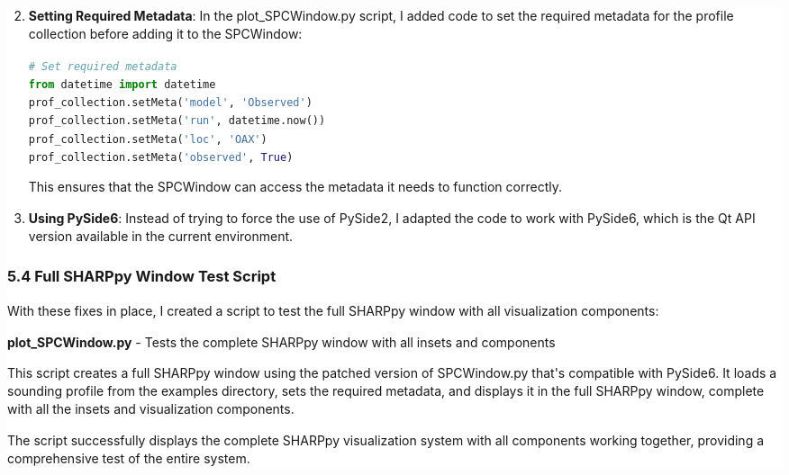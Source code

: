 2. **Setting Required Metadata**: In the plot_SPCWindow.py script, I added code to set the required metadata for the profile collection before adding it to the SPCWindow:
   ```python
   # Set required metadata
   from datetime import datetime
   prof_collection.setMeta('model', 'Observed')
   prof_collection.setMeta('run', datetime.now())
   prof_collection.setMeta('loc', 'OAX')
   prof_collection.setMeta('observed', True)
   ```
   This ensures that the SPCWindow can access the metadata it needs to function correctly.

3. **Using PySide6**: Instead of trying to force the use of PySide2, I adapted the code to work with PySide6, which is the Qt API version available in the current environment.

### 5.4 Full SHARPpy Window Test Script

With these fixes in place, I created a script to test the full SHARPpy window with all visualization components:

**plot_SPCWindow.py** - Tests the complete SHARPpy window with all insets and components

This script creates a full SHARPpy window using the patched version of SPCWindow.py that's compatible with PySide6. It loads a sounding profile from the examples directory, sets the required metadata, and displays it in the full SHARPpy window, complete with all the insets and visualization components.

The script successfully displays the complete SHARPpy visualization system with all components working together, providing a comprehensive test of the entire system.
